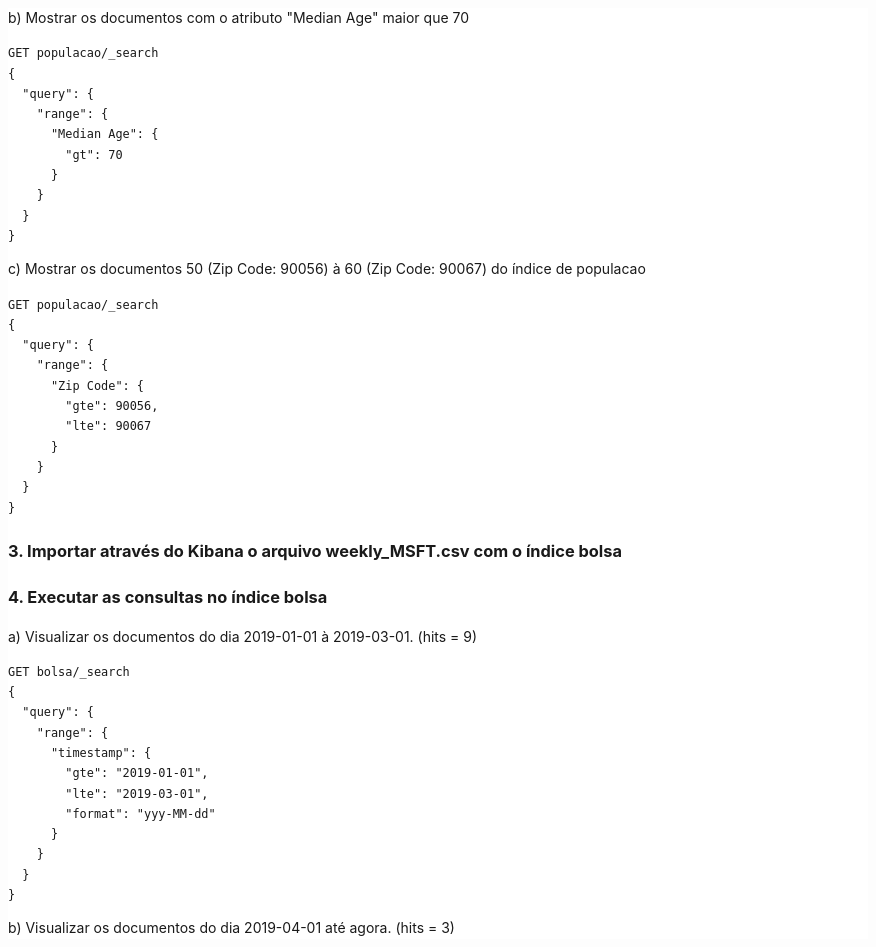 b) Mostrar os documentos com o atributo "Median Age" maior que 70

```http
GET populacao/_search
{
  "query": {
    "range": {
      "Median Age": {
        "gt": 70
      }
    }
  }
}
```

c) Mostrar os documentos 50 (Zip Code: 90056) à 60 (Zip Code: 90067) do índice de populacao

```http
GET populacao/_search
{
  "query": {
    "range": {
      "Zip Code": {
        "gte": 90056,
        "lte": 90067
      }
    }
  }
}
```

### 3. Importar através do Kibana o arquivo weekly_MSFT.csv com o índice bolsa

### 4. Executar as consultas no índice bolsa

a) Visualizar os documentos do dia 2019-01-01 à 2019-03-01. (hits = 9)

```http
GET bolsa/_search
{
  "query": {
    "range": {
      "timestamp": {
        "gte": "2019-01-01",
        "lte": "2019-03-01",
        "format": "yyy-MM-dd"
      }
    }
  }
}
```

b) Visualizar os documentos do dia 2019-04-01 até agora. (hits = 3)
